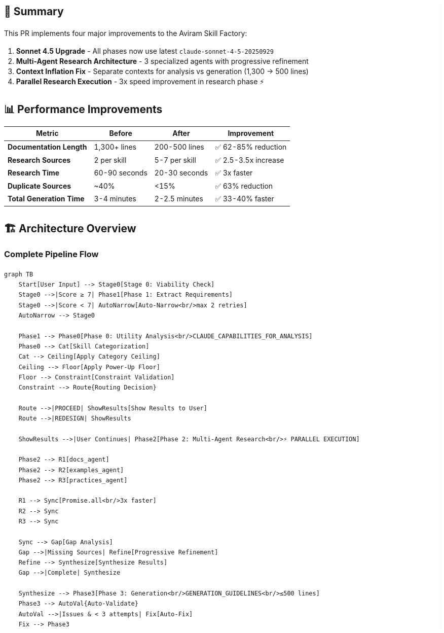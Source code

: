## 🎯 Summary

This PR implements four major improvements to the Aviram Skill Factory:

1. **Sonnet 4.5 Upgrade** - All phases now use latest `claude-sonnet-4-5-20250929`
2. **Multi-Agent Research Architecture** - 3 specialized agents with progressive refinement
3. **Context Inflation Fix** - Separate contexts for analysis vs generation (1,300 → 500 lines)
4. **Parallel Research Execution** - 3x speed improvement in research phase ⚡

## 📊 Performance Improvements

| Metric | Before | After | Improvement |
|--------|--------|-------|-------------|
| **Documentation Length** | 1,300+ lines | 200-500 lines | ✅ 62-85% reduction |
| **Research Sources** | 2 per skill | 5-7 per skill | ✅ 2.5-3.5x increase |
| **Research Time** | 60-90 seconds | 20-30 seconds | ✅ 3x faster |
| **Duplicate Sources** | ~40% | <15% | ✅ 63% reduction |
| **Total Generation Time** | 3-4 minutes | 2-2.5 minutes | ✅ 33-40% faster |

## 🏗️ Architecture Overview

### Complete Pipeline Flow

```mermaid
graph TB
    Start[User Input] --> Stage0[Stage 0: Viability Check]
    Stage0 -->|Score ≥ 7| Phase1[Phase 1: Extract Requirements]
    Stage0 -->|Score < 7| AutoNarrow[Auto-Narrow<br/>max 2 retries]
    AutoNarrow --> Stage0

    Phase1 --> Phase0[Phase 0: Utility Analysis<br/>CLAUDE_CAPABILITIES_FOR_ANALYSIS]
    Phase0 --> Cat[Skill Categorization]
    Cat --> Ceiling[Apply Category Ceiling]
    Ceiling --> Floor[Apply Power-Up Floor]
    Floor --> Constraint[Constraint Validation]
    Constraint --> Route{Routing Decision}

    Route -->|PROCEED| ShowResults[Show Results to User]
    Route -->|REDESIGN| ShowResults

    ShowResults -->|User Continues| Phase2[Phase 2: Multi-Agent Research<br/>⚡ PARALLEL EXECUTION]

    Phase2 --> R1[docs_agent]
    Phase2 --> R2[examples_agent]
    Phase2 --> R3[practices_agent]

    R1 --> Sync[Promise.all<br/>3x faster]
    R2 --> Sync
    R3 --> Sync

    Sync --> Gap[Gap Analysis]
    Gap -->|Missing Sources| Refine[Progressive Refinement]
    Refine --> Synthesize[Synthesize Results]
    Gap -->|Complete| Synthesize

    Synthesize --> Phase3[Phase 3: Generation<br/>GENERATION_GUIDELINES<br/>≤500 lines]
    Phase3 --> AutoVal{Auto-Validate}
    AutoVal -->|Issues & < 3 attempts| Fix[Auto-Fix]
    Fix --> Phase3
```